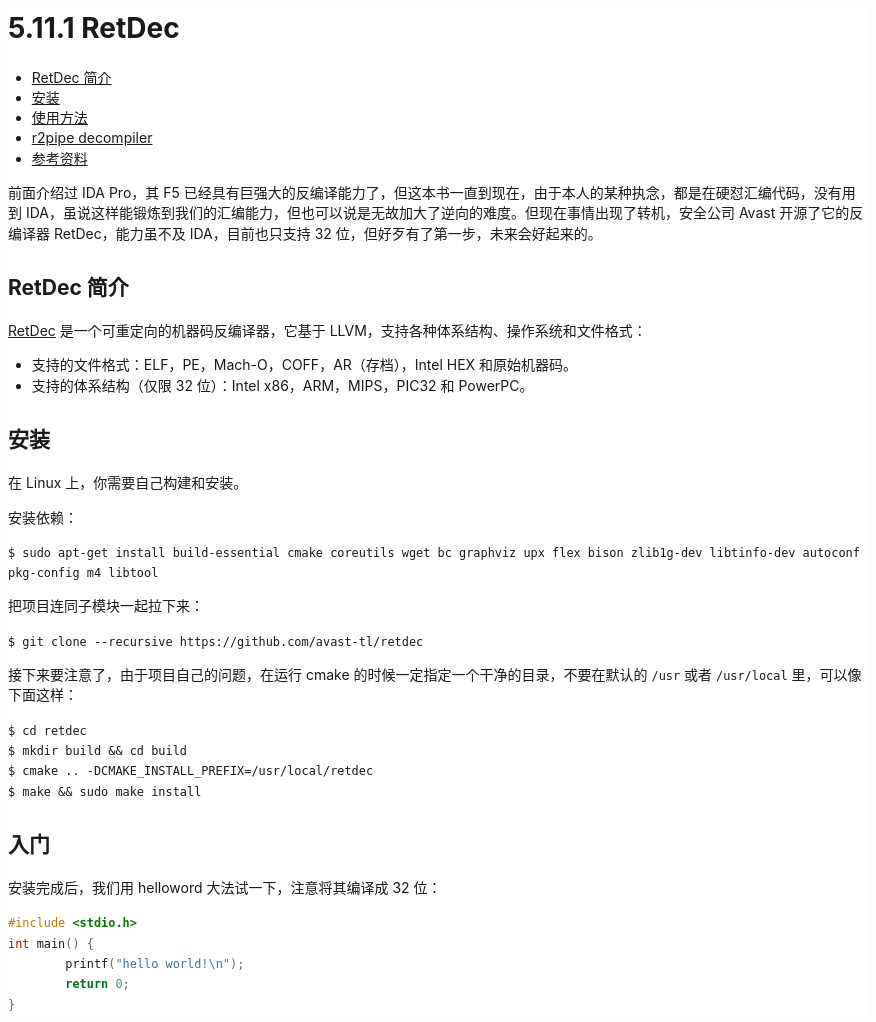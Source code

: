 # 5.11.1 RetDec

- [RetDec 简介](#retdec-简介)
- [安装](#安装)
- [使用方法](#使用方法)
- [r2pipe decompiler](#r2pipe-decompiler)
- [参考资料](#参考资料)

前面介绍过 IDA Pro，其 F5 已经具有巨强大的反编译能力了，但这本书一直到现在，由于本人的某种执念，都是在硬怼汇编代码，没有用到 IDA，虽说这样能锻炼到我们的汇编能力，但也可以说是无故加大了逆向的难度。但现在事情出现了转机，安全公司 Avast 开源了它的反编译器 RetDec，能力虽不及 IDA，目前也只支持 32 位，但好歹有了第一步，未来会好起来的。

## RetDec 简介

[RetDec](https://retdec.com/) 是一个可重定向的机器码反编译器，它基于 LLVM，支持各种体系结构、操作系统和文件格式：

- 支持的文件格式：ELF，PE，Mach-O，COFF，AR（存档），Intel HEX 和原始机器码。
- 支持的体系结构（仅限 32 位）：Intel x86，ARM，MIPS，PIC32 和 PowerPC。

## 安装

在 Linux 上，你需要自己构建和安装。

安装依赖：

```text
$ sudo apt-get install build-essential cmake coreutils wget bc graphviz upx flex bison zlib1g-dev libtinfo-dev autoconf pkg-config m4 libtool
```

把项目连同子模块一起拉下来：

```text
$ git clone --recursive https://github.com/avast-tl/retdec
```

接下来要注意了，由于项目自己的问题，在运行 cmake 的时候一定指定一个干净的目录，不要在默认的 `/usr` 或者 `/usr/local` 里，可以像下面这样：

```text
$ cd retdec
$ mkdir build && cd build
$ cmake .. -DCMAKE_INSTALL_PREFIX=/usr/local/retdec
$ make && sudo make install
```

## 入门

安装完成后，我们用 helloword 大法试一下，注意将其编译成 32 位：

```C
#include <stdio.h>
int main() {
        printf("hello world!\n");
        return 0;
}
```
